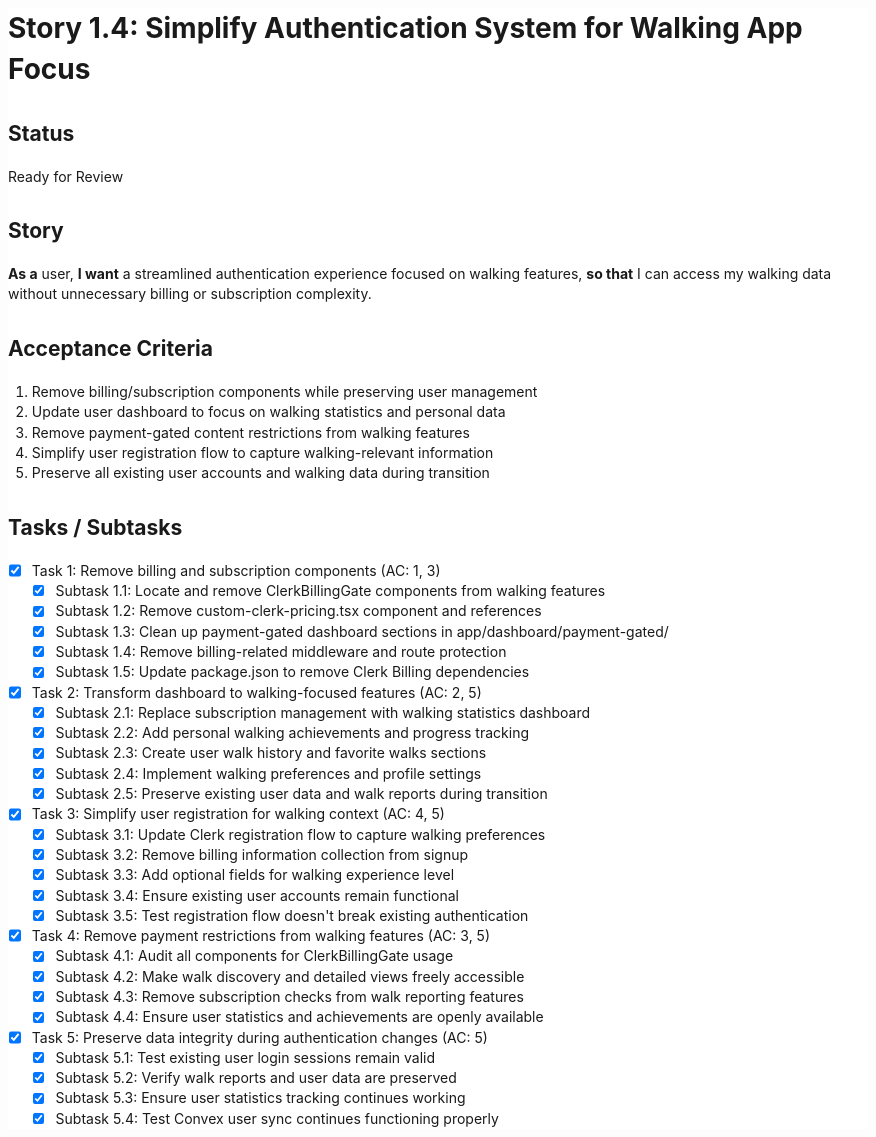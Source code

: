 # Story 1.4: Simplify Authentication System for Walking App Focus

## Status
Ready for Review

## Story
**As a** user,
**I want** a streamlined authentication experience focused on walking features,
**so that** I can access my walking data without unnecessary billing or subscription complexity.

## Acceptance Criteria
1. Remove billing/subscription components while preserving user management
2. Update user dashboard to focus on walking statistics and personal data
3. Remove payment-gated content restrictions from walking features
4. Simplify user registration flow to capture walking-relevant information
5. Preserve all existing user accounts and walking data during transition

## Tasks / Subtasks
- [x] Task 1: Remove billing and subscription components (AC: 1, 3)
  - [x] Subtask 1.1: Locate and remove ClerkBillingGate components from walking features
  - [x] Subtask 1.2: Remove custom-clerk-pricing.tsx component and references
  - [x] Subtask 1.3: Clean up payment-gated dashboard sections in app/dashboard/payment-gated/
  - [x] Subtask 1.4: Remove billing-related middleware and route protection
  - [x] Subtask 1.5: Update package.json to remove Clerk Billing dependencies
- [x] Task 2: Transform dashboard to walking-focused features (AC: 2, 5)
  - [x] Subtask 2.1: Replace subscription management with walking statistics dashboard
  - [x] Subtask 2.2: Add personal walking achievements and progress tracking
  - [x] Subtask 2.3: Create user walk history and favorite walks sections
  - [x] Subtask 2.4: Implement walking preferences and profile settings
  - [x] Subtask 2.5: Preserve existing user data and walk reports during transition
- [x] Task 3: Simplify user registration for walking context (AC: 4, 5)
  - [x] Subtask 3.1: Update Clerk registration flow to capture walking preferences
  - [x] Subtask 3.2: Remove billing information collection from signup
  - [x] Subtask 3.3: Add optional fields for walking experience level
  - [x] Subtask 3.4: Ensure existing user accounts remain functional
  - [x] Subtask 3.5: Test registration flow doesn't break existing authentication
- [x] Task 4: Remove payment restrictions from walking features (AC: 3, 5)
  - [x] Subtask 4.1: Audit all components for ClerkBillingGate usage
  - [x] Subtask 4.2: Make walk discovery and detailed views freely accessible
  - [x] Subtask 4.3: Remove subscription checks from walk reporting features
  - [x] Subtask 4.4: Ensure user statistics and achievements are openly available
- [x] Task 5: Preserve data integrity during authentication changes (AC: 5)
  - [x] Subtask 5.1: Test existing user login sessions remain valid
  - [x] Subtask 5.2: Verify walk reports and user data are preserved
  - [x] Subtask 5.3: Ensure user statistics tracking continues working
  - [x] Subtask 5.4: Test Convex user sync continues functioning properly
